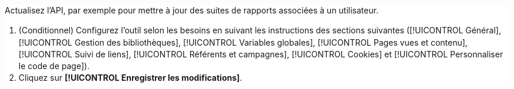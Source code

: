    <td colname="col2"> <p>Actualisez l’API, par exemple pour mettre à jour des suites de rapports associées à un utilisateur. </p> </td> 
  </tr> 
 </tbody> 
</table>

1. (Conditionnel) Configurez l’outil selon les besoins en suivant les instructions des sections suivantes ([!UICONTROL Général], [!UICONTROL Gestion des bibliothèques], [!UICONTROL Variables globales], [!UICONTROL Pages vues et contenu], [!UICONTROL Suivi de liens], [!UICONTROL Référents et campagnes], [!UICONTROL Cookies] et [!UICONTROL Personnaliser le code de page]).
1. Cliquez sur **[!UICONTROL Enregistrer les modifications]**.
